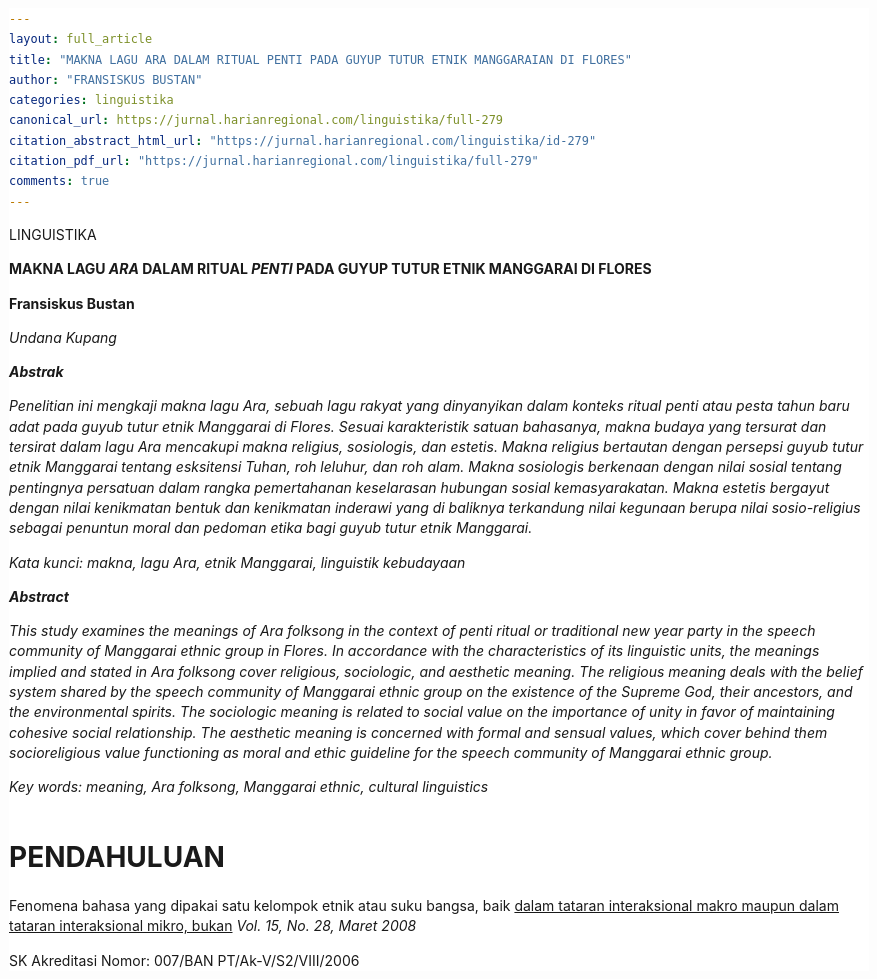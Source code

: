 ```yaml
---
layout: full_article
title: "MAKNA LAGU ARA DALAM RITUAL PENTI PADA GUYUP TUTUR ETNIK MANGGARAIAN DI FLORES"
author: "FRANSISKUS BUSTAN"
categories: linguistika
canonical_url: https://jurnal.harianregional.com/linguistika/full-279 
citation_abstract_html_url: "https://jurnal.harianregional.com/linguistika/id-279"
citation_pdf_url: "https://jurnal.harianregional.com/linguistika/full-279"  
comments: true
---
```


<p><span class="font0">LINGUISTIKA</span></p>
<p><span class="font1" style="font-weight:bold;">MAKNA LAGU </span><span class="font1" style="font-weight:bold;font-style:italic;">ARA</span><span class="font1" style="font-weight:bold;"> DALAM RITUAL </span><span class="font1" style="font-weight:bold;font-style:italic;">PENTI</span><span class="font1" style="font-weight:bold;"> PADA GUYUP TUTUR ETNIK MANGGARAI DI FLORES</span></p>
<p><span class="font1" style="font-weight:bold;">Fransiskus Bustan</span></p>
<p><span class="font1" style="font-style:italic;">Undana Kupang</span></p>
<p><span class="font1" style="font-weight:bold;font-style:italic;">Abstrak</span></p>
<p><span class="font0" style="font-style:italic;">Penelitian ini mengkaji makna lagu Ara, sebuah lagu rakyat yang dinyanyikan dalam konteks ritual penti atau pesta tahun baru adat pada guyub tutur etnik Manggarai di Flores. Sesuai karakteristik satuan bahasanya, makna budaya yang tersurat dan tersirat dalam lagu Ara mencakupi makna religius, sosiologis, dan estetis. Makna religius bertautan dengan persepsi guyub tutur etnik Manggarai tentang esksitensi Tuhan, roh leluhur, dan roh alam. Makna sosiologis berkenaan dengan nilai sosial tentang pentingnya persatuan dalam rangka pemertahanan keselarasan hubungan sosial kemasyarakatan. Makna estetis bergayut dengan nilai kenikmatan bentuk dan kenikmatan inderawi yang di baliknya terkandung nilai kegunaan berupa nilai sosio-religius sebagai penuntun moral dan pedoman etika bagi guyub tutur etnik Manggarai.</span></p>
<p><span class="font0" style="font-style:italic;">Kata kunci: makna, lagu Ara, etnik Manggarai, linguistik kebudayaan</span></p>
<p><span class="font1" style="font-weight:bold;font-style:italic;">Abstract</span></p>
<p><span class="font0" style="font-style:italic;">This study examines the meanings of Ara folksong in the context of penti ritual or traditional new year party in the speech community of Manggarai ethnic group in Flores. In accordance with the characteristics of its linguistic units, the meanings implied and stated in Ara folksong cover religious, sociologic, and aesthetic meaning. The religious meaning deals with the belief system shared by the speech community of Manggarai ethnic group on the existence of the Supreme God, their ancestors, and the environmental spirits. The sociologic meaning is related to social value on the importance of unity in favor of maintaining cohesive social relationship. The aesthetic meaning is concerned with formal and sensual values, which cover behind them socioreligious value functioning as moral and ethic guideline for the speech community of Manggarai ethnic group.</span></p>
<p><span class="font0" style="font-style:italic;">Key words: meaning, Ara folksong, Manggarai ethnic, cultural linguistics</span></p><a name="caption1"></a>
<h1><a name="bookmark0"></a><span class="font1" style="font-weight:bold;"><a name="bookmark1"></a>PENDAHULUAN</span></h1>
<p><span class="font1">Fenomena bahasa yang dipakai satu kelompok etnik atau suku bangsa, baik </span><span class="font1" style="text-decoration:underline;">dalam tataran interaksional makro maupun dalam tataran interaksional mikro, bukan</span><span class="font1"> </span><span class="font0" style="font-style:italic;">Vol. 15, No. 28, Maret 2008</span></p>
<p><span class="font0">SK Akreditasi Nomor: 007/BAN PT/Ak-V/S2/VIII/2006</span></p>